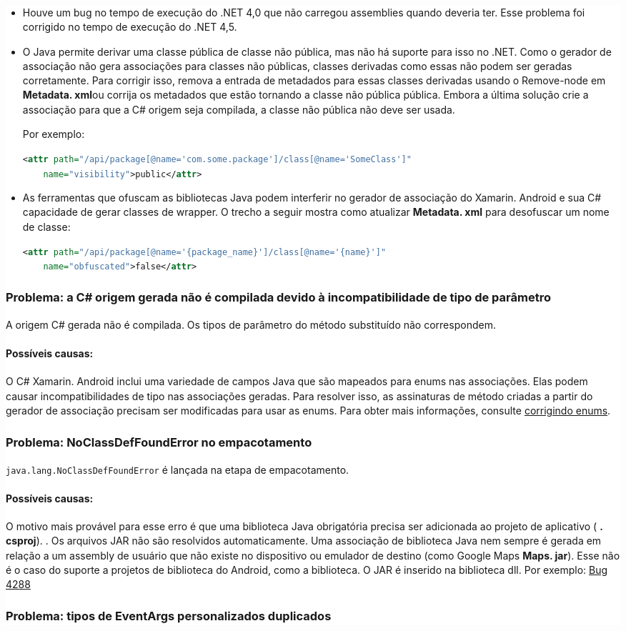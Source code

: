 - Houve um bug no tempo de execução do .NET 4,0 que não carregou assemblies quando deveria ter. Esse problema foi corrigido no tempo de execução do .NET 4,5.

- O Java permite derivar uma classe pública de classe não pública, mas não há suporte para isso no .NET. Como o gerador de associação não gera associações para classes não públicas, classes derivadas como essas não podem ser geradas corretamente. Para corrigir isso, remova a entrada de metadados para essas classes derivadas usando o Remove-node em **Metadata. xml**ou corrija os metadados que estão tornando a classe não pública pública. Embora a última solução crie a associação para que a C# origem seja compilada, a classe não pública não deve ser usada.

  Por exemplo:

  ```xml
  <attr path="/api/package[@name='com.some.package']/class[@name='SomeClass']"
      name="visibility">public</attr>
  ```

- As ferramentas que ofuscam as bibliotecas Java podem interferir no gerador de associação do Xamarin. Android e sua C# capacidade de gerar classes de wrapper. O trecho a seguir mostra como atualizar **Metadata. xml** para desofuscar um nome de classe:

  ```xml
  <attr path="/api/package[@name='{package_name}']/class[@name='{name}']"
      name="obfuscated">false</attr>
  ```

### <a name="problem-generated-c-source-does-not-build-due-to-parameter-type-mismatch"></a>Problema: a C# origem gerada não é compilada devido à incompatibilidade de tipo de parâmetro

A origem C# gerada não é compilada. Os tipos de parâmetro do método substituído não correspondem.

#### <a name="possible-causes"></a>Possíveis causas:

O C# Xamarin. Android inclui uma variedade de campos Java que são mapeados para enums nas associações. Elas podem causar incompatibilidades de tipo nas associações geradas. Para resolver isso, as assinaturas de método criadas a partir do gerador de associação precisam ser modificadas para usar as enums. Para obter mais informações, consulte [corrigindo enums](~/android/platform/binding-java-library/customizing-bindings/java-bindings-metadata.md).

### <a name="problem-noclassdeffounderror-in-packaging"></a>Problema: NoClassDefFoundError no empacotamento

`java.lang.NoClassDefFoundError` é lançada na etapa de empacotamento.

#### <a name="possible-causes"></a>Possíveis causas:

O motivo mais provável para esse erro é que uma biblioteca Java obrigatória precisa ser adicionada ao projeto de aplicativo ( **. csproj**). . Os arquivos JAR não são resolvidos automaticamente. Uma associação de biblioteca Java nem sempre é gerada em relação a um assembly de usuário que não existe no dispositivo ou emulador de destino (como Google Maps **Maps. jar**). Esse não é o caso do suporte a projetos de biblioteca do Android, como a biblioteca. O JAR é inserido na biblioteca dll. Por exemplo: [Bug 4288](https://bugzilla.xamarin.com/show_bug.cgi?id=4288)

### <a name="problem-duplicate-custom-eventargs-types"></a>Problema: tipos de EventArgs personalizados duplicados
